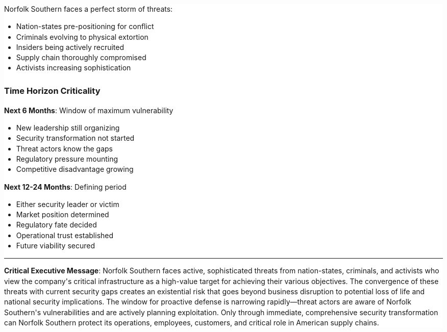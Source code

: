 Norfolk Southern faces a perfect storm of threats:
- Nation-states pre-positioning for conflict
- Criminals evolving to physical extortion
- Insiders being actively recruited
- Supply chain thoroughly compromised
- Activists increasing sophistication

### Time Horizon Criticality

**Next 6 Months**: Window of maximum vulnerability
- New leadership still organizing
- Security transformation not started
- Threat actors know the gaps
- Regulatory pressure mounting
- Competitive disadvantage growing

**Next 12-24 Months**: Defining period
- Either security leader or victim
- Market position determined
- Regulatory fate decided
- Operational trust established
- Future viability secured

---

**Critical Executive Message**: Norfolk Southern faces active, sophisticated threats from nation-states, criminals, and activists who view the company's critical infrastructure as a high-value target for achieving their various objectives. The convergence of these threats with current security gaps creates an existential risk that goes beyond business disruption to potential loss of life and national security implications. The window for proactive defense is narrowing rapidly—threat actors are aware of Norfolk Southern's vulnerabilities and are actively planning exploitation. Only through immediate, comprehensive security transformation can Norfolk Southern protect its operations, employees, customers, and critical role in American supply chains.